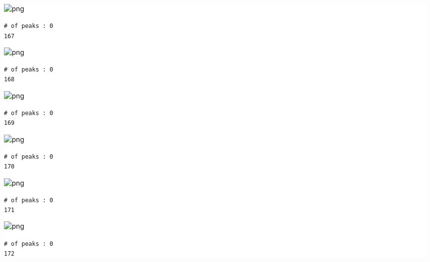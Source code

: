 

    
![png](output_2_331.png)
    


    # of peaks : 0
    167
    


    
![png](output_2_333.png)
    


    # of peaks : 0
    168
    


    
![png](output_2_335.png)
    


    # of peaks : 0
    169
    


    
![png](output_2_337.png)
    


    # of peaks : 0
    170
    


    
![png](output_2_339.png)
    


    # of peaks : 0
    171
    


    
![png](output_2_341.png)
    


    # of peaks : 0
    172
    